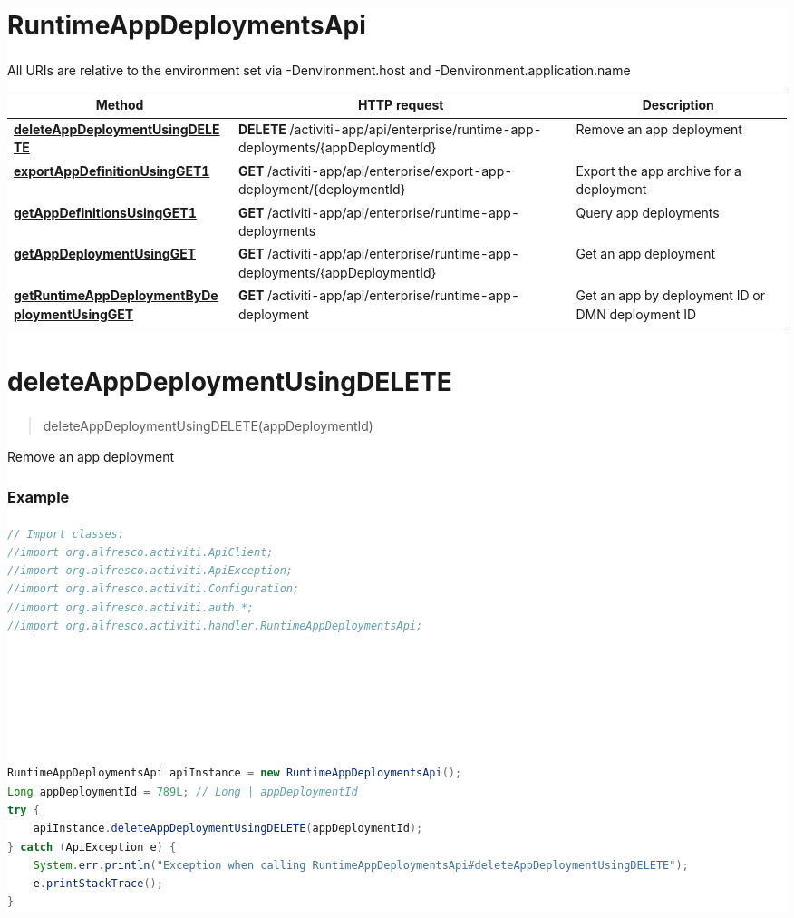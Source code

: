# RuntimeAppDeploymentsApi

All URIs are relative to the environment set via -Denvironment.host and -Denvironment.application.name

Method | HTTP request | Description
------------- | ------------- | -------------
[**deleteAppDeploymentUsingDELETE**](RuntimeAppDeploymentsApi.md#deleteAppDeploymentUsingDELETE) | **DELETE** /activiti-app/api/enterprise/runtime-app-deployments/{appDeploymentId} | Remove an app deployment
[**exportAppDefinitionUsingGET1**](RuntimeAppDeploymentsApi.md#exportAppDefinitionUsingGET1) | **GET** /activiti-app/api/enterprise/export-app-deployment/{deploymentId} | Export the app archive for a deployment
[**getAppDefinitionsUsingGET1**](RuntimeAppDeploymentsApi.md#getAppDefinitionsUsingGET1) | **GET** /activiti-app/api/enterprise/runtime-app-deployments | Query app deployments
[**getAppDeploymentUsingGET**](RuntimeAppDeploymentsApi.md#getAppDeploymentUsingGET) | **GET** /activiti-app/api/enterprise/runtime-app-deployments/{appDeploymentId} | Get an app deployment
[**getRuntimeAppDeploymentByDeploymentUsingGET**](RuntimeAppDeploymentsApi.md#getRuntimeAppDeploymentByDeploymentUsingGET) | **GET** /activiti-app/api/enterprise/runtime-app-deployment | Get an app by deployment ID or DMN deployment ID

<a name="deleteAppDeploymentUsingDELETE"></a>
# **deleteAppDeploymentUsingDELETE**
> deleteAppDeploymentUsingDELETE(appDeploymentId)

Remove an app deployment

### Example
```java
// Import classes:
//import org.alfresco.activiti.ApiClient;
//import org.alfresco.activiti.ApiException;
//import org.alfresco.activiti.Configuration;
//import org.alfresco.activiti.auth.*;
//import org.alfresco.activiti.handler.RuntimeAppDeploymentsApi;







RuntimeAppDeploymentsApi apiInstance = new RuntimeAppDeploymentsApi();
Long appDeploymentId = 789L; // Long | appDeploymentId
try {
    apiInstance.deleteAppDeploymentUsingDELETE(appDeploymentId);
} catch (ApiException e) {
    System.err.println("Exception when calling RuntimeAppDeploymentsApi#deleteAppDeploymentUsingDELETE");
    e.printStackTrace();
}
```
